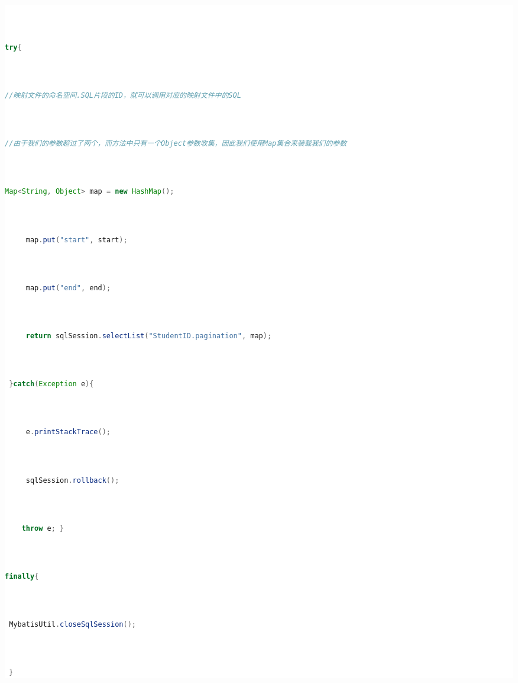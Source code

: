 ```java



try{



//映射文件的命名空间.SQL片段的ID，就可以调用对应的映射文件中的SQL



//由于我们的参数超过了两个，而方法中只有一个Object参数收集，因此我们使用Map集合来装载我们的参数



Map<String, Object> map = new HashMap();



     map.put("start", start);



     map.put("end", end);



     return sqlSession.selectList("StudentID.pagination", map);



 }catch(Exception e){



     e.printStackTrace();



     sqlSession.rollback();



    throw e; }



finally{



 MybatisUtil.closeSqlSession();



 }
```
